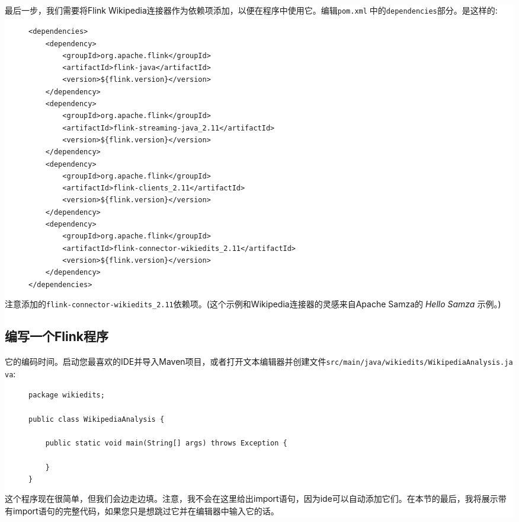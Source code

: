 </figure>

最后一步，我们需要将Flink Wikipedia连接器作为依赖项添加，以便在程序中使用它。编辑`pom.xml` 中的`dependencies`部分。是这样的:

<figure class="highlight">

```
<dependencies>
    <dependency>
        <groupId>org.apache.flink</groupId>
        <artifactId>flink-java</artifactId>
        <version>${flink.version}</version>
    </dependency>
    <dependency>
        <groupId>org.apache.flink</groupId>
        <artifactId>flink-streaming-java_2.11</artifactId>
        <version>${flink.version}</version>
    </dependency>
    <dependency>
        <groupId>org.apache.flink</groupId>
        <artifactId>flink-clients_2.11</artifactId>
        <version>${flink.version}</version>
    </dependency>
    <dependency>
        <groupId>org.apache.flink</groupId>
        <artifactId>flink-connector-wikiedits_2.11</artifactId>
        <version>${flink.version}</version>
    </dependency>
</dependencies>
```

</figure>

注意添加的`flink-connector-wikiedits_2.11`依赖项。(这个示例和Wikipedia连接器的灵感来自Apache Samza的 _Hello Samza_ 示例。)

## 编写一个Flink程序

它的编码时间。启动您最喜欢的IDE并导入Maven项目，或者打开文本编辑器并创建文件`src/main/java/wikiedits/WikipediaAnalysis.java`:

<figure class="highlight">

```
package wikiedits;

public class WikipediaAnalysis {

    public static void main(String[] args) throws Exception {

    }
}
```

</figure>

这个程序现在很简单，但我们会边走边填。注意，我不会在这里给出import语句，因为ide可以自动添加它们。在本节的最后，我将展示带有import语句的完整代码，如果您只是想跳过它并在编辑器中输入它的话。

